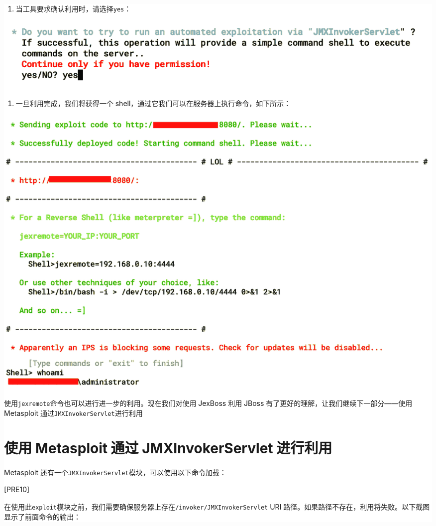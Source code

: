 1.  当工具要求确认利用时，请选择`yes`：

![](img/71cca431-2ae6-4d50-a749-2252f82e6e89.png)

1.  一旦利用完成，我们将获得一个 shell，通过它我们可以在服务器上执行命令，如下所示：

![](img/5d557433-8281-4720-8d99-5c54e10fa7b2.png)

使用`jexremote`命令也可以进行进一步的利用。现在我们对使用 JexBoss 利用 JBoss 有了更好的理解，让我们继续下一部分——使用 Metasploit 通过`JMXInvokerServlet`进行利用

# 使用 Metasploit 通过 JMXInvokerServlet 进行利用

Metasploit 还有一个`JMXInvokerServlet`模块，可以使用以下命令加载：

[PRE10]

在使用此`exploit`模块之前，我们需要确保服务器上存在`/invoker/JMXInvokerServlet` URI 路径。如果路径不存在，利用将失败。以下截图显示了前面命令的输出：
